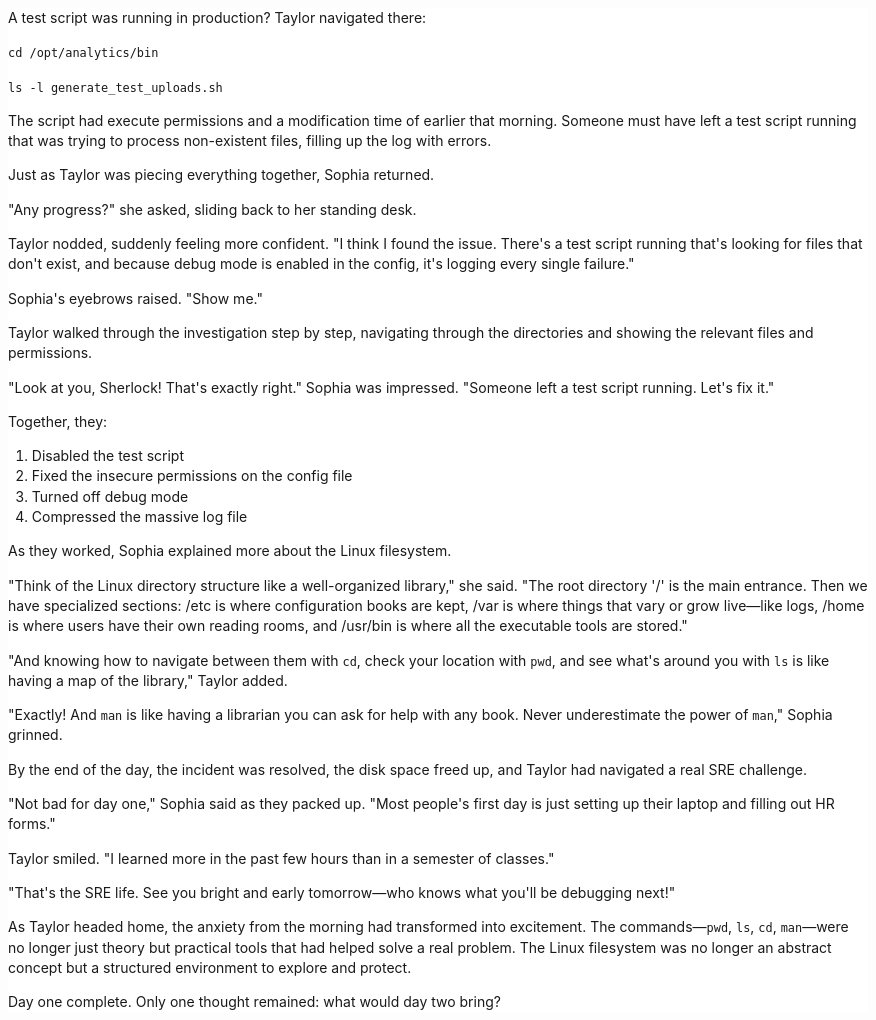 A test script was running in production? Taylor navigated there:

```
cd /opt/analytics/bin
```

```
ls -l generate_test_uploads.sh
```

The script had execute permissions and a modification time of earlier that morning. Someone must have left a test script running that was trying to process non-existent files, filling up the log with errors.

Just as Taylor was piecing everything together, Sophia returned.

"Any progress?" she asked, sliding back to her standing desk.

Taylor nodded, suddenly feeling more confident. "I think I found the issue. There's a test script running that's looking for files that don't exist, and because debug mode is enabled in the config, it's logging every single failure."

Sophia's eyebrows raised. "Show me."

Taylor walked through the investigation step by step, navigating through the directories and showing the relevant files and permissions.

"Look at you, Sherlock! That's exactly right." Sophia was impressed. "Someone left a test script running. Let's fix it."

Together, they:
1. Disabled the test script
2. Fixed the insecure permissions on the config file
3. Turned off debug mode
4. Compressed the massive log file

As they worked, Sophia explained more about the Linux filesystem.

"Think of the Linux directory structure like a well-organized library," she said. "The root directory '/' is the main entrance. Then we have specialized sections: /etc is where configuration books are kept, /var is where things that vary or grow live—like logs, /home is where users have their own reading rooms, and /usr/bin is where all the executable tools are stored."

"And knowing how to navigate between them with `cd`, check your location with `pwd`, and see what's around you with `ls` is like having a map of the library," Taylor added.

"Exactly! And `man` is like having a librarian you can ask for help with any book. Never underestimate the power of `man`," Sophia grinned.

By the end of the day, the incident was resolved, the disk space freed up, and Taylor had navigated a real SRE challenge.

"Not bad for day one," Sophia said as they packed up. "Most people's first day is just setting up their laptop and filling out HR forms."

Taylor smiled. "I learned more in the past few hours than in a semester of classes."

"That's the SRE life. See you bright and early tomorrow—who knows what you'll be debugging next!"

As Taylor headed home, the anxiety from the morning had transformed into excitement. The commands—`pwd`, `ls`, `cd`, `man`—were no longer just theory but practical tools that had helped solve a real problem. The Linux filesystem was no longer an abstract concept but a structured environment to explore and protect.

Day one complete. Only one thought remained: what would day two bring?